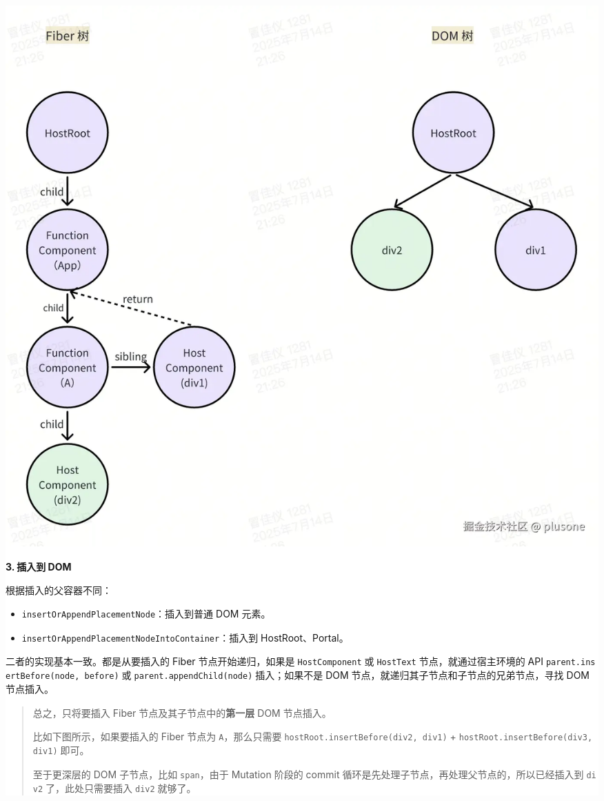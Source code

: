 ![image.png](4.webp)

**3. 插入到 DOM**

根据插入的父容器不同：

- `insertOrAppendPlacementNode`：插入到普通 DOM 元素。

- `insertOrAppendPlacementNodeIntoContainer`：插入到 HostRoot、Portal。

二者的实现基本一致。都是从要插入的 Fiber 节点开始递归，如果是 `HostComponent` 或 `HostText` 节点，就通过宿主环境的 API `parent.insertBefore(node, before)` 或 `parent.appendChild(node)` 插入；如果不是 DOM 节点，就递归其子节点和子节点的兄弟节点，寻找 DOM 节点插入。

> 总之，只将要插入 Fiber 节点及其子节点中的**第一层** DOM 节点插入。
>
> 比如下图所示，如果要插入的 Fiber 节点为 `A`，那么只需要 `hostRoot.insertBefore(div2, div1)` + `hostRoot.insertBefore(div3, div1)` 即可。
>
> 至于更深层的 DOM 子节点，比如 `span`，由于 Mutation 阶段的 commit 循环是先处理子节点，再处理父节点的，所以已经插入到 `div2` 了，此处只需要插入 `div2` 就够了。
